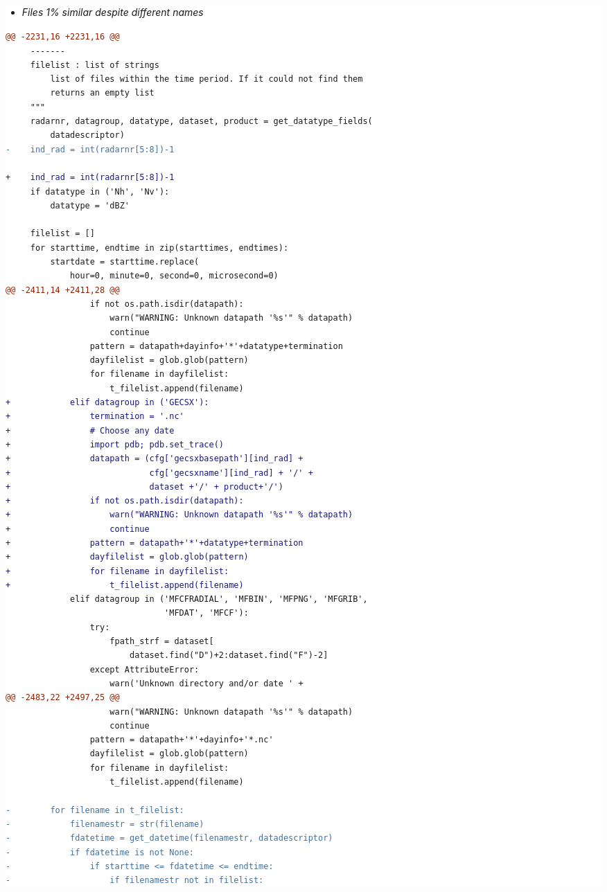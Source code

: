  * *Files 1% similar despite different names*

```diff
@@ -2231,16 +2231,16 @@
     -------
     filelist : list of strings
         list of files within the time period. If it could not find them
         returns an empty list
     """
     radarnr, datagroup, datatype, dataset, product = get_datatype_fields(
         datadescriptor)
-    ind_rad = int(radarnr[5:8])-1
 
+    ind_rad = int(radarnr[5:8])-1
     if datatype in ('Nh', 'Nv'):
         datatype = 'dBZ'
 
     filelist = []
     for starttime, endtime in zip(starttimes, endtimes):
         startdate = starttime.replace(
             hour=0, minute=0, second=0, microsecond=0)
@@ -2411,14 +2411,28 @@
                 if not os.path.isdir(datapath):
                     warn("WARNING: Unknown datapath '%s'" % datapath)
                     continue
                 pattern = datapath+dayinfo+'*'+datatype+termination
                 dayfilelist = glob.glob(pattern)
                 for filename in dayfilelist:
                     t_filelist.append(filename)
+            elif datagroup in ('GECSX'):
+                termination = '.nc'
+                # Choose any date 
+                import pdb; pdb.set_trace()
+                datapath = (cfg['gecsxbasepath'][ind_rad] + 
+                            cfg['gecsxname'][ind_rad] + '/' + 
+                            dataset +'/' + product+'/')
+                if not os.path.isdir(datapath):
+                    warn("WARNING: Unknown datapath '%s'" % datapath)
+                    continue
+                pattern = datapath+'*'+datatype+termination
+                dayfilelist = glob.glob(pattern)
+                for filename in dayfilelist:
+                    t_filelist.append(filename)
             elif datagroup in ('MFCFRADIAL', 'MFBIN', 'MFPNG', 'MFGRIB',
                                'MFDAT', 'MFCF'):
                 try:
                     fpath_strf = dataset[
                         dataset.find("D")+2:dataset.find("F")-2]
                 except AttributeError:
                     warn('Unknown directory and/or date ' +
@@ -2483,22 +2497,25 @@
                     warn("WARNING: Unknown datapath '%s'" % datapath)
                     continue
                 pattern = datapath+'*'+dayinfo+'*.nc'
                 dayfilelist = glob.glob(pattern)
                 for filename in dayfilelist:
                     t_filelist.append(filename)
 
-        for filename in t_filelist:
-            filenamestr = str(filename)
-            fdatetime = get_datetime(filenamestr, datadescriptor)
-            if fdatetime is not None:
-                if starttime <= fdatetime <= endtime:
-                    if filenamestr not in filelist:
```